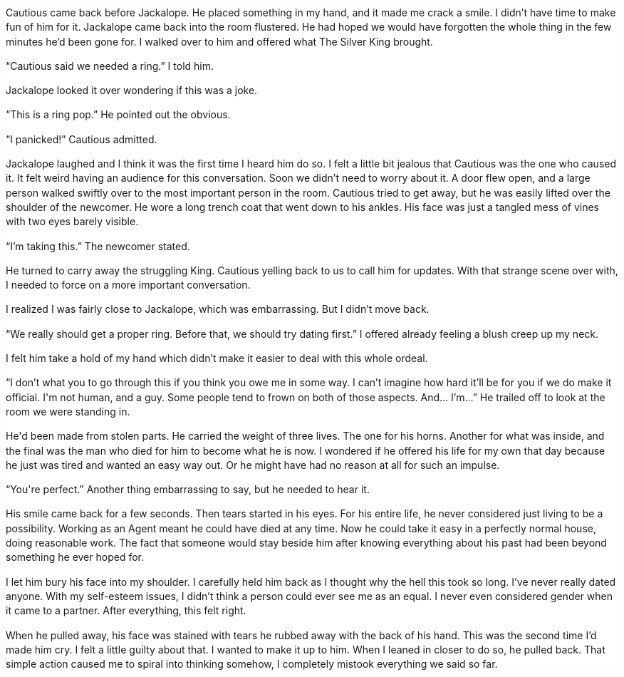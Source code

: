 Cautious came back before Jackalope. He placed something in my hand, and it made me crack a smile. I didn’t have time to make fun of him for it. Jackalope came back into the room flustered. He had hoped we would have forgotten the whole thing in the few minutes he’d been gone for. I walked over to him and offered what The Silver King brought.  

“Cautious said we needed a ring.” I told him. 

Jackalope looked it over wondering if this was a joke. 

“This is a ring pop.” He pointed out the obvious.  

“I panicked!” Cautious admitted. 

Jackalope laughed and I think it was the first time I heard him do so. I felt a little bit jealous that Cautious was the one who caused it. It felt weird having an audience for this conversation. Soon we didn’t need to worry about it. A door flew open, and a large person walked swiftly over to the most important person in the room. Cautious tried to get away, but he was easily lifted over the shoulder of the newcomer. He wore a long trench coat that went down to his ankles. His face was just a tangled mess of vines with two eyes barely visible. 

“I’m taking this.” The newcomer stated. 

He turned to carry away the struggling King. Cautious yelling back to us to call him for updates. With that strange scene over with, I needed to force on a more important conversation. 

I realized I was fairly close to Jackalope, which was embarrassing. But I didn’t move back. 

“We really should get a proper ring. Before that, we should try dating first.” I offered already feeling a blush creep up my neck. 

I felt him take a hold of my hand which didn’t make it easier to deal with this whole ordeal. 

“I don’t what you to go through this if you think you owe me in some way. I can’t imagine how hard it’ll be for you if we do make it official. I'm not human, and a guy. Some people tend to frown on both of those aspects. And... I’m...” He trailed off to look at the room we were standing in. 

He'd been made from stolen parts. He carried the weight of three lives. The one for his horns. Another for what was inside, and the final was the man who died for him to become what he is now. I wondered if he offered his life for my own that day because he just was tired and wanted an easy way out. Or he might have had no reason at all for such an impulse. 

“You're perfect.” Another thing embarrassing to say, but he needed to hear it. 

His smile came back for a few seconds. Then tears started in his eyes. For his entire life, he never considered just living to be a possibility. Working as an Agent meant he could have died at any time. Now he could take it easy in a perfectly normal house, doing reasonable work. The fact that someone would stay beside him after knowing everything about his past had been beyond something he ever hoped for. 

I let him bury his face into my shoulder. I carefully held him back as I thought why the hell this took so long. I’ve never really dated anyone. With my self-esteem issues, I didn’t think a person could ever see me as an equal. I never even considered gender when it came to a partner. After everything, this felt right. 

When he pulled away, his face was stained with tears he rubbed away with the back of his hand. This was the second time I’d made him cry. I felt a little guilty about that. I wanted to make it up to him. When I leaned in closer to do so, he pulled back. That simple action caused me to spiral into thinking somehow, I completely mistook everything we said so far. 
